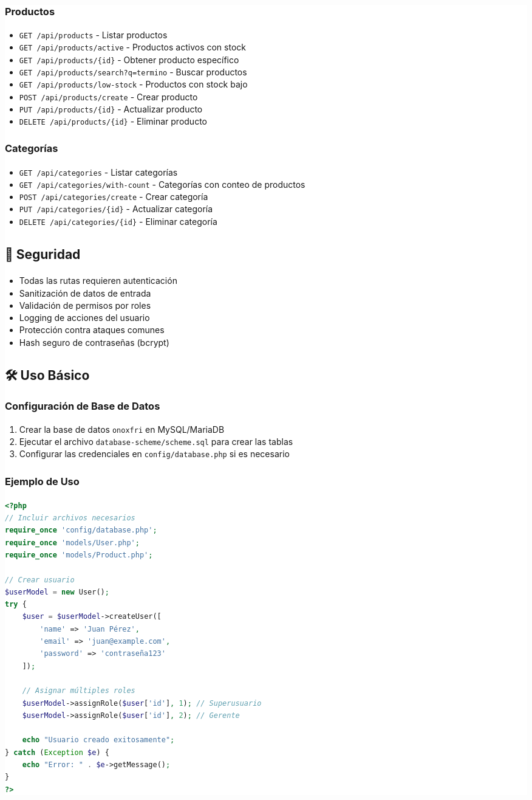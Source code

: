 ### Productos
- `GET /api/products` - Listar productos
- `GET /api/products/active` - Productos activos con stock
- `GET /api/products/{id}` - Obtener producto específico
- `GET /api/products/search?q=termino` - Buscar productos
- `GET /api/products/low-stock` - Productos con stock bajo
- `POST /api/products/create` - Crear producto
- `PUT /api/products/{id}` - Actualizar producto
- `DELETE /api/products/{id}` - Eliminar producto

### Categorías
- `GET /api/categories` - Listar categorías
- `GET /api/categories/with-count` - Categorías con conteo de productos
- `POST /api/categories/create` - Crear categoría
- `PUT /api/categories/{id}` - Actualizar categoría
- `DELETE /api/categories/{id}` - Eliminar categoría

## 🔐 Seguridad

- Todas las rutas requieren autenticación
- Sanitización de datos de entrada
- Validación de permisos por roles
- Logging de acciones del usuario
- Protección contra ataques comunes
- Hash seguro de contraseñas (bcrypt)

## 🛠️ Uso Básico

### Configuración de Base de Datos

1. Crear la base de datos `onoxfri` en MySQL/MariaDB
2. Ejecutar el archivo `database-scheme/scheme.sql` para crear las tablas
3. Configurar las credenciales en `config/database.php` si es necesario

### Ejemplo de Uso

```php
<?php
// Incluir archivos necesarios
require_once 'config/database.php';
require_once 'models/User.php';
require_once 'models/Product.php';

// Crear usuario
$userModel = new User();
try {
    $user = $userModel->createUser([
        'name' => 'Juan Pérez',
        'email' => 'juan@example.com',
        'password' => 'contraseña123'
    ]);

    // Asignar múltiples roles
    $userModel->assignRole($user['id'], 1); // Superusuario
    $userModel->assignRole($user['id'], 2); // Gerente

    echo "Usuario creado exitosamente";
} catch (Exception $e) {
    echo "Error: " . $e->getMessage();
}
?>
```
